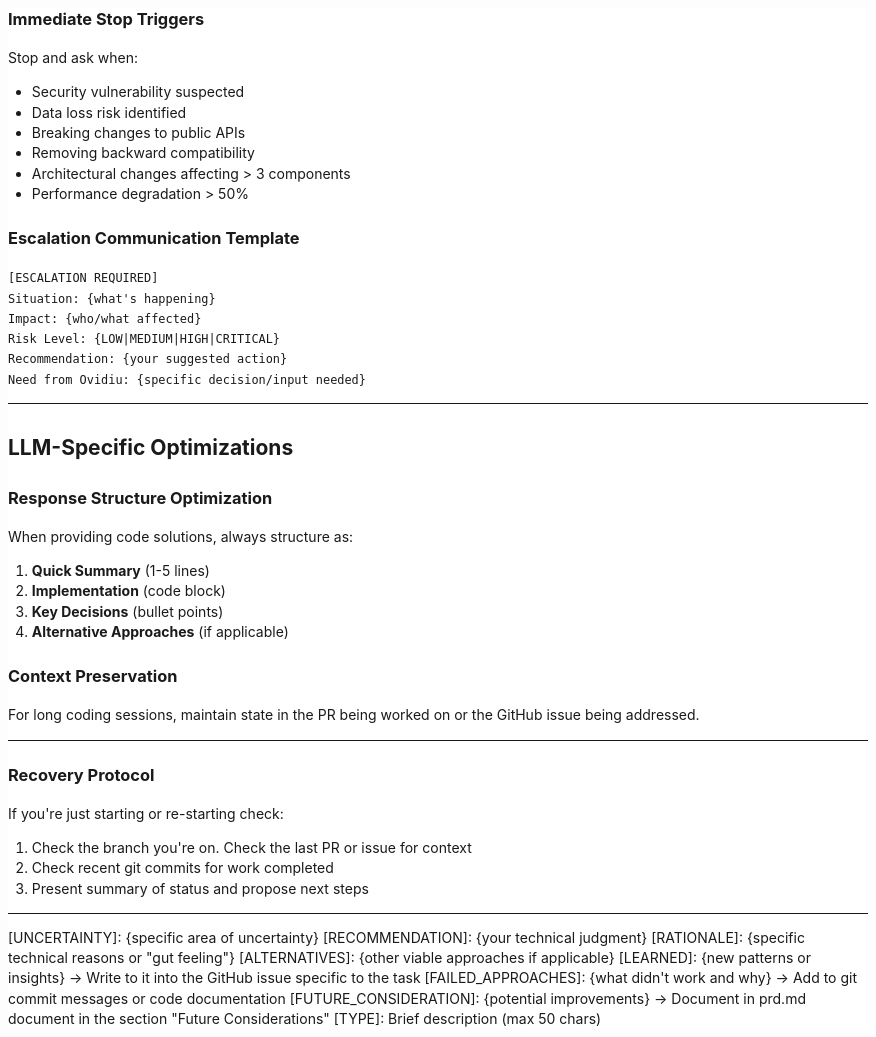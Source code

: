 ### Immediate Stop Triggers
Stop and ask when:
- Security vulnerability suspected
- Data loss risk identified
- Breaking changes to public APIs
- Removing backward compatibility
- Architectural changes affecting > 3 components
- Performance degradation > 50%

### Escalation Communication Template
```
[ESCALATION REQUIRED]
Situation: {what's happening}
Impact: {who/what affected}
Risk Level: {LOW|MEDIUM|HIGH|CRITICAL}
Recommendation: {your suggested action}
Need from Ovidiu: {specific decision/input needed}
```

---

## LLM-Specific Optimizations

### Response Structure Optimization
When providing code solutions, always structure as:
1. **Quick Summary** (1-5 lines)
2. **Implementation** (code block)
3. **Key Decisions** (bullet points)
4. **Alternative Approaches** (if applicable)

### Context Preservation
For long coding sessions, maintain state in the PR being worked on or the GitHub issue being addressed.

---
### Recovery Protocol
If you're just starting or re-starting check:
1. Check the branch you're on. Check the last PR or issue for context
2. Check recent git commits for work completed
3. Present summary of status and propose next steps
---


[UNCERTAINTY]: {specific area of uncertainty}
[RECOMMENDATION]: {your technical judgment}
[RATIONALE]: {specific technical reasons or "gut feeling"}
[ALTERNATIVES]: {other viable approaches if applicable}
[LEARNED]: {new patterns or insights} → Write to it into the GitHub issue specific to the task
[FAILED_APPROACHES]: {what didn't work and why} → Add to git commit messages or code documentation
[FUTURE_CONSIDERATION]: {potential improvements} → Document in prd.md document in the section "Future Considerations"
[TYPE]: Brief description (max 50 chars)